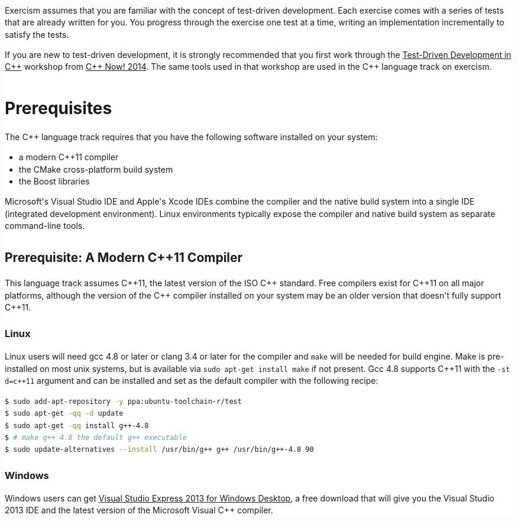 Exercism assumes that you are familiar with the concept of test-driven
development.  Each exercise comes with a series of tests that are already
written for you.  You progress through the exercise one test at a time,
writing an implementation incrementally to satisfy the tests.

If you are new to test-driven development, it is strongly recommended
that you first work through the [Test-Driven Development in C++](https://github.com/boostcon/cppnow_presentations_2014/tree/master/files/test_driven)
workshop from [C++ Now! 2014](http://cppnow.org/).  The same tools used
in that workshop are used in the C++ language track on exercism.

# Prerequisites

The C++ language track requires that you have the following software
installed on your system:
* a modern C++11 compiler
* the CMake cross-platform build system
* the Boost libraries

Microsoft's Visual Studio IDE and Apple's Xcode IDEs combine the compiler
and the
native build system into a single IDE (integrated development environment).
Linux environments typically expose the compiler and native build system
as separate command-line tools.

## Prerequisite: A Modern C++11 Compiler

This language track assumes C++11, the latest version of the ISO C++ standard.
Free compilers exist for C++11 on all major platforms, although the version
of the C++ compiler installed on your system may be an older version that
doesn't fully support C++11.

### Linux

Linux users will need gcc 4.8 or later or clang 3.4 or later for the compiler
and `make` will be needed for build engine.  Make is pre-installed on most
unix systems, but is available via `sudo apt-get install make` if not present.
Gcc 4.8 supports C++11 with the `-std=c++11` argument and can be installed and
set as the default compiler with the following recipe:

```bash
$ sudo add-apt-repository -y ppa:ubuntu-toolchain-r/test
$ sudo apt-get -qq -d update
$ sudo apt-get -qq install g++-4.8
$ # make g++ 4.8 the default g++ executable
$ sudo update-alternatives --install /usr/bin/g++ g++ /usr/bin/g++-4.8 90
```

### Windows

Windows users can get
[Visual Studio Express 2013 for Windows Desktop](http://www.visualstudio.com/downloads/download-visual-studio-vs#d-express-windows-desktop),
a free download that will give you the Visual Studio 2013 IDE and the
latest version of the Microsoft Visual C++ compiler.
